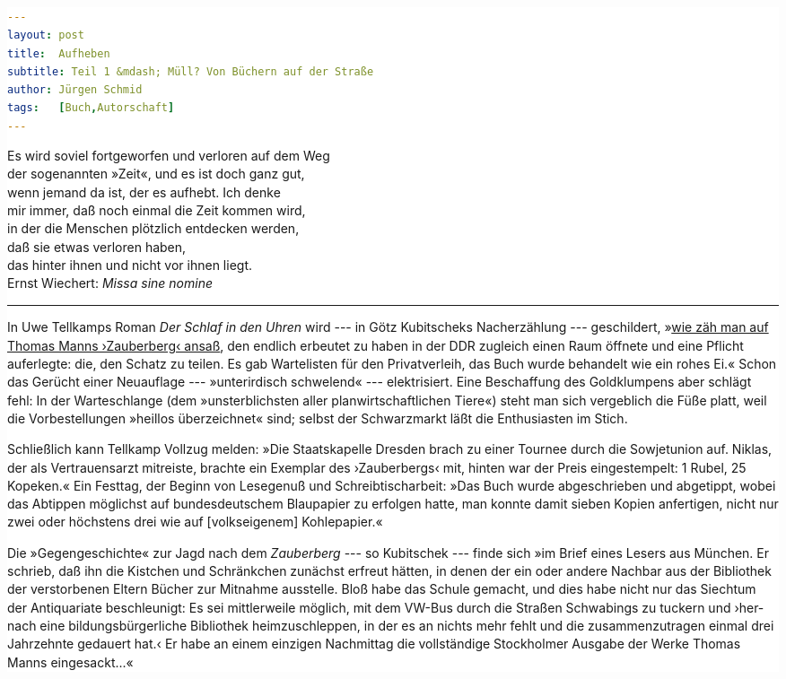 ```yaml
---
layout:	post
title:	Aufheben
subtitle: Teil 1 &mdash; Müll? Von Büchern auf der Straße
author:	Jürgen Schmid
tags:   [Buch,Autorschaft]
---
```


<p style="text-align:right;">

Es wird soviel fortgeworfen und verloren auf dem Weg<br> der
sogenannten »Zeit«, und es ist doch ganz gut,<br> wenn jemand da
ist, der es aufhebt. Ich denke<br> mir immer, daß noch einmal die
Zeit kommen wird,<br> in der die Menschen plötzlich entdecken
werden,<br> daß sie etwas verloren haben,<br> das hinter ihnen
und nicht vor ihnen liegt.<br> 
Ernst Wiechert: <em>Missa sine nomine</em>
</p>

---

In Uwe Tellkamps Roman *Der Schlaf in den Uhren* wird --- in Götz
Kubitscheks Nach­erzählung --- geschildert, »[wie zäh man auf
Thomas Manns ›Zauberberg‹
ansaß](https://sezession.de/66818/weihnachtsempfehlungen-4-goetz-kubitschek),
den endlich erbeutet zu haben in der DDR zugleich einen Raum
öffnete und eine Pflicht auferlegte: die, den Schatz zu
teilen. Es gab Wartelisten für den Privatverleih, das Buch wurde
behandelt wie ein rohes Ei.« Schon das Gerücht einer Neuauflage
--- »unterirdisch schwelend« --- elektrisiert. Eine Beschaffung des
Goldklumpens aber schlägt fehl: In der Warteschlange (dem
»unsterblichsten aller planwirtschaftlichen Tiere«) steht man
sich vergeblich die Füße platt, weil die Vorbestellungen »heillos
überzeichnet« sind; selbst der Schwarzmarkt läßt die
Enthusiasten im Stich.

Schließlich kann Tellkamp Vollzug melden: »Die Staatskapelle
Dresden brach zu einer Tournee durch die Sowjetunion auf. Niklas,
der als Vertrauensarzt mitreiste, brachte ein Exemplar des
›Zauberbergs‹ mit, hinten war der Preis eingestempelt: 1 Rubel,
25 Kopeken.« Ein Festtag, der Beginn von Lesegenuß und
Schreibtischarbeit: »Das Buch wurde abgeschrieben und abgetippt,
wobei das Abtippen möglichst auf bundesdeutschem Blaupapier zu
erfolgen hatte, man konnte damit sieben Kopien anfertigen, nicht
nur zwei oder höchstens drei wie auf \[volkseigenem\]
Kohlepapier.«

Die »Gegengeschichte« zur Jagd nach dem *Zauberberg* --- so
Kubitschek --- finde sich »im Brief eines Lesers aus München. Er
schrieb, daß ihn die Kistchen und Schränkchen zunächst erfreut
hätten, in denen der ein oder andere Nachbar aus der Bibliothek
der verstorbenen Eltern Bücher zur Mitnahme ausstelle. Bloß habe
das Schule gemacht, und dies habe nicht nur das Siechtum der
Antiquariate beschleunigt: Es sei mittler­weile möglich, mit dem
VW-Bus durch die Straßen Schwabings zu tuckern und ›her­nach eine
bildungsbürgerliche Bibliothek heimzuschleppen, in der es an
nichts mehr fehlt und die zusammenzutragen einmal drei Jahrzehnte
gedauert hat.‹ Er habe an einem einzigen Nachmittag die
vollständige Stockholmer Ausgabe der Werke Thomas Manns
eingesackt...«


[^2]: Irmhild Bossdorf: Bücher zur Herzensbildung. Wassermann,
[^3]: Marcel Reich-Ranicki: Mein Leben. Stuttgart: DVA, 1999, S. 36-46.
[^4]: Frank X. Mullen: The Donner Party Chronicles. A
[^5]: Brigitte Pohl: Fastnacht der Dämonen. Erlebnisse einer
[^6]: Hans Fallada: Wolf unter Wölfen. Roman. Zweiter Teil: Das
[^7]: Philipp Lepenies, Verbot und Verzicht. Politik aus dem Geiste des
[^8]: Erwin Strittmatter: Pony Pedro. Mit Illustrationen von Hans
[^9]: Heinrich Seidel: Leberecht
[^10]: Hans Fallada: Damals bei uns daheim. Erlebtes, Erfahrenes
[^11]: Joachim Fernau: »Deutschland, Deutschland über alles ...«
[^12]: Bernhard Kellermann: Yester und Li. Die Geschichte einer
[^13]: Von Wassermann (»Mein Weg als Jude und Deutscher«), einem
[^14]: Gertraude Wilhelm: Kellermann, Bernhard. In: Neue Deutsche
[^15]: Paul Keller: Die Insel der Einsamen. Eine romantische
[^16]: Christoph von Schmid: Die Ostereier. Christoph von Schmid's
[^17]: Rudolf Schenda: Volk ohne Buch. Studien zur Sozialgeschichte der
[^18]: Alfred Döblin: Berlin Alexanderplatz. Die Geschichte von Franz
[^19]: Werner Bergengruen: Der Tod von Reval. Kuriose Geschichten aus
[^20]: Galsan Tschinag: Kennst Du das Land. Leipziger Lehrjahre.
[^21]: Galsan Tschinag: Zwanzig und ein Tag. Roman. Frankfurt